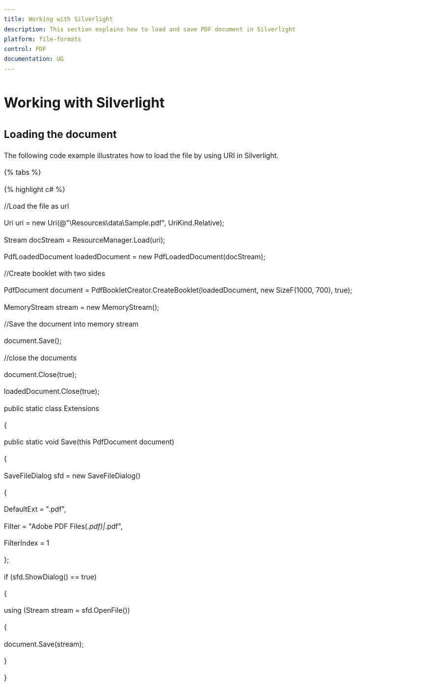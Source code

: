 ```yaml
---
title: Working with Silverlight
description: This section explains how to load and save PDF document in Silverlight
platform: file-formats
control: PDF
documentation: UG
---
```

# Working with Silverlight 

## Loading the document 

The following code example illustrates how to load the file by using URI in Silverlight.

{% tabs %}

{% highlight c# %}

//Load the file as url

Uri uri = new Uri(@"\Resources\data\Sample.pdf", UriKind.Relative);

Stream docStream = ResourceManager.Load(uri);

PdfLoadedDocument loadedDocument = new PdfLoadedDocument(docStream);

//Create booklet with two sides

PdfDocument document = PdfBookletCreator.CreateBooklet(loadedDocument, new SizeF(1000, 700), true);

MemoryStream stream = new MemoryStream();

//Save the document into memory stream

document.Save();

//close the documents

document.Close(true);

loadedDocument.Close(true);

public static class Extensions

{

public static void Save(this PdfDocument document)

{

SaveFileDialog sfd = new SaveFileDialog()

{

DefaultExt = ".pdf",

Filter = "Adobe PDF Files(*.pdf)|*.pdf",

FilterIndex = 1

};

if (sfd.ShowDialog() == true)

{

using (Stream stream = sfd.OpenFile())

{

document.Save(stream);

}

}